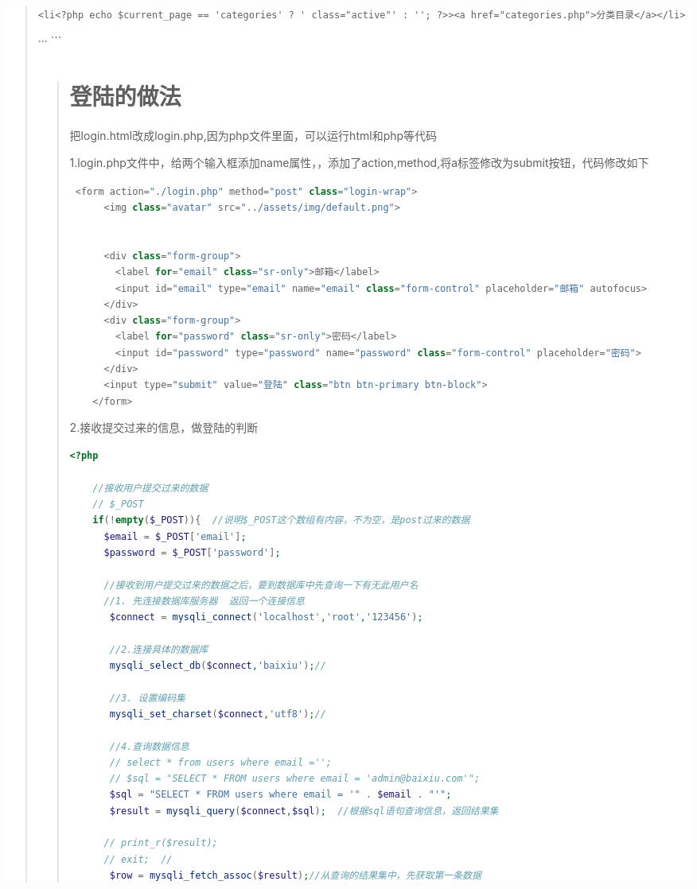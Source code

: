 >     <li<?php echo $current_page == 'categories' ? ' class="active"' : ''; ?>><a href="categories.php">分类目录</a></li>
>   </ul>
> </li>
> ···
> ```
>
> > # 登陆的做法
> >
> > 把login.html改成login.php,因为php文件里面，可以运行html和php等代码
> >
> > 1.login.php文件中，给两个输入框添加name属性，，添加了action,method,将a标签修改为submit按钮，代码修改如下
> >
> > ```javascript
> >  <form action="./login.php" method="post" class="login-wrap">
> >       <img class="avatar" src="../assets/img/default.png">
> >       
> >       
> >       <div class="form-group">
> >         <label for="email" class="sr-only">邮箱</label>
> >         <input id="email" type="email" name="email" class="form-control" placeholder="邮箱" autofocus>
> >       </div>
> >       <div class="form-group">
> >         <label for="password" class="sr-only">密码</label>
> >         <input id="password" type="password" name="password" class="form-control" placeholder="密码">
> >       </div>
> >       <input type="submit" value="登陆" class="btn btn-primary btn-block">
> >     </form>
> > ```
> >
> > 2.接收提交过来的信息，做登陆的判断
> >
> > ```php
> > <?php
> >     
> >     //接收用户提交过来的数据
> >     // $_POST
> >     if(!empty($_POST)){  //说明$_POST这个数组有内容，不为空，是post过来的数据
> >       $email = $_POST['email'];
> >       $password = $_POST['password'];
> >
> >       //接收到用户提交过来的数据之后，要到数据库中先查询一下有无此用户名
> >       //1. 先连接数据库服务器  返回一个连接信息
> >        $connect = mysqli_connect('localhost','root','123456');
> >
> >        //2.连接具体的数据库
> >        mysqli_select_db($connect,'baixiu');//
> >
> >        //3. 设置编码集
> >        mysqli_set_charset($connect,'utf8');//
> >
> >        //4.查询数据信息
> >        // select * from users where email ='';
> >        // $sql = "SELECT * FROM users where email = 'admin@baixiu.com'";
> >        $sql = "SELECT * FROM users where email = '" . $email . "'";
> >        $result = mysqli_query($connect,$sql);  //根据sql语句查询信息，返回结果集
> >
> >       // print_r($result);
> >       // exit;  //
> >        $row = mysqli_fetch_assoc($result);//从查询的结果集中，先获取第一条数据
> >